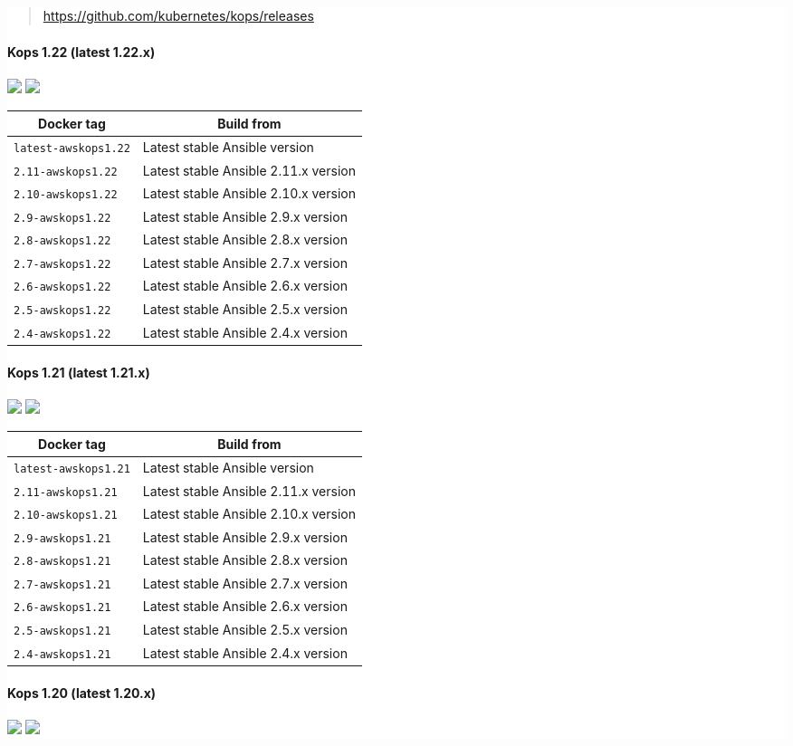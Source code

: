> https://github.com/kubernetes/kops/releases

#### Kops 1.22 (latest 1.22.x)
[![](https://images.microbadger.com/badges/version/cytopia/ansible:latest-awskops1.22.svg?&kill_cache=1)](https://microbadger.com/images/cytopia/ansible:latest-awskops1.22 "ansible")
[![](https://images.microbadger.com/badges/image/cytopia/ansible:latest-awskops1.22.svg?&kill_cache=1)](https://microbadger.com/images/cytopia/ansible:latest-awskops1.22 "ansible")

| Docker tag           | Build from                           |
|----------------------|--------------------------------------|
| `latest-awskops1.22` | Latest stable Ansible version        |
| `2.11-awskops1.22`   | Latest stable Ansible 2.11.x version |
| `2.10-awskops1.22`   | Latest stable Ansible 2.10.x version |
| `2.9-awskops1.22`    | Latest stable Ansible 2.9.x version  |
| `2.8-awskops1.22`    | Latest stable Ansible 2.8.x version  |
| `2.7-awskops1.22`    | Latest stable Ansible 2.7.x version  |
| `2.6-awskops1.22`    | Latest stable Ansible 2.6.x version  |
| `2.5-awskops1.22`    | Latest stable Ansible 2.5.x version  |
| `2.4-awskops1.22`    | Latest stable Ansible 2.4.x version  |

#### Kops 1.21 (latest 1.21.x)
[![](https://images.microbadger.com/badges/version/cytopia/ansible:latest-awskops1.21.svg?&kill_cache=1)](https://microbadger.com/images/cytopia/ansible:latest-awskops1.21 "ansible")
[![](https://images.microbadger.com/badges/image/cytopia/ansible:latest-awskops1.21.svg?&kill_cache=1)](https://microbadger.com/images/cytopia/ansible:latest-awskops1.21 "ansible")

| Docker tag           | Build from                           |
|----------------------|--------------------------------------|
| `latest-awskops1.21` | Latest stable Ansible version        |
| `2.11-awskops1.21`   | Latest stable Ansible 2.11.x version |
| `2.10-awskops1.21`   | Latest stable Ansible 2.10.x version |
| `2.9-awskops1.21`    | Latest stable Ansible 2.9.x version  |
| `2.8-awskops1.21`    | Latest stable Ansible 2.8.x version  |
| `2.7-awskops1.21`    | Latest stable Ansible 2.7.x version  |
| `2.6-awskops1.21`    | Latest stable Ansible 2.6.x version  |
| `2.5-awskops1.21`    | Latest stable Ansible 2.5.x version  |
| `2.4-awskops1.21`    | Latest stable Ansible 2.4.x version  |

#### Kops 1.20 (latest 1.20.x)
[![](https://images.microbadger.com/badges/version/cytopia/ansible:latest-awskops1.20.svg?&kill_cache=1)](https://microbadger.com/images/cytopia/ansible:latest-awskops1.20 "ansible")
[![](https://images.microbadger.com/badges/image/cytopia/ansible:latest-awskops1.20.svg?&kill_cache=1)](https://microbadger.com/images/cytopia/ansible:latest-awskops1.20 "ansible")
